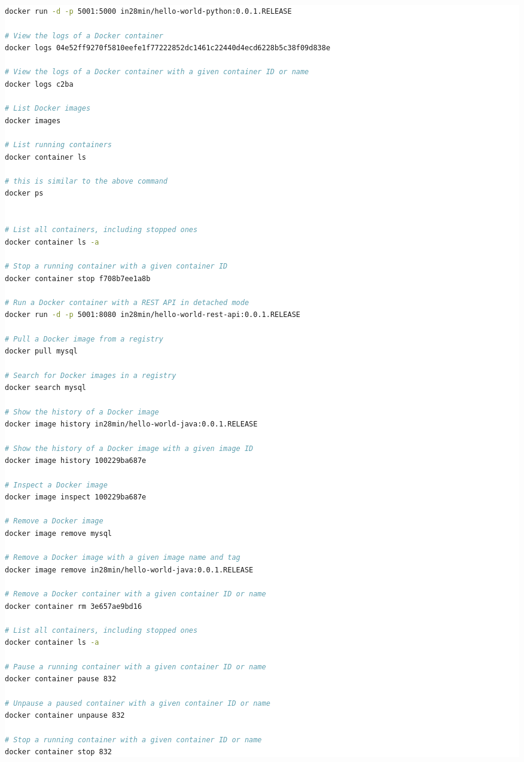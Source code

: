 ```bash
docker run -d -p 5001:5000 in28min/hello-world-python:0.0.1.RELEASE

# View the logs of a Docker container
docker logs 04e52ff9270f5810eefe1f77222852dc1461c22440d4ecd6228b5c38f09d838e

# View the logs of a Docker container with a given container ID or name
docker logs c2ba

# List Docker images
docker images

# List running containers
docker container ls

# this is similar to the above command
docker ps


# List all containers, including stopped ones
docker container ls -a

# Stop a running container with a given container ID
docker container stop f708b7ee1a8b

# Run a Docker container with a REST API in detached mode
docker run -d -p 5001:8080 in28min/hello-world-rest-api:0.0.1.RELEASE

# Pull a Docker image from a registry
docker pull mysql

# Search for Docker images in a registry
docker search mysql

# Show the history of a Docker image
docker image history in28min/hello-world-java:0.0.1.RELEASE

# Show the history of a Docker image with a given image ID
docker image history 100229ba687e

# Inspect a Docker image
docker image inspect 100229ba687e

# Remove a Docker image
docker image remove mysql

# Remove a Docker image with a given image name and tag
docker image remove in28min/hello-world-java:0.0.1.RELEASE

# Remove a Docker container with a given container ID or name
docker container rm 3e657ae9bd16

# List all containers, including stopped ones
docker container ls -a

# Pause a running container with a given container ID or name
docker container pause 832

# Unpause a paused container with a given container ID or name
docker container unpause 832

# Stop a running container with a given container ID or name
docker container stop 832

```